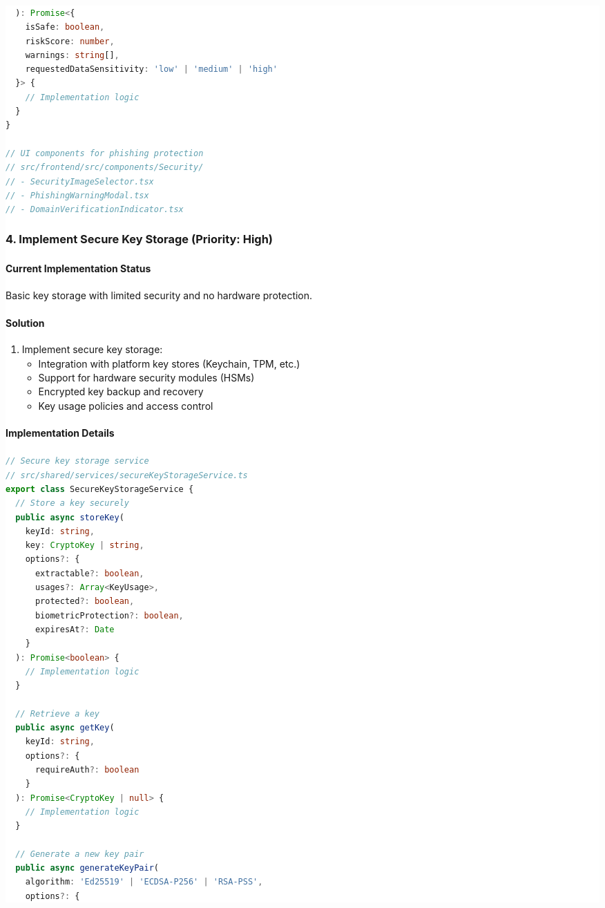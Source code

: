 ```typescript
  ): Promise<{
    isSafe: boolean,
    riskScore: number,
    warnings: string[],
    requestedDataSensitivity: 'low' | 'medium' | 'high'
  }> {
    // Implementation logic
  }
}

// UI components for phishing protection
// src/frontend/src/components/Security/
// - SecurityImageSelector.tsx
// - PhishingWarningModal.tsx
// - DomainVerificationIndicator.tsx
```

### 4. Implement Secure Key Storage (Priority: High)

#### Current Implementation Status
Basic key storage with limited security and no hardware protection.

#### Solution
1. Implement secure key storage:
   - Integration with platform key stores (Keychain, TPM, etc.)
   - Support for hardware security modules (HSMs)
   - Encrypted key backup and recovery
   - Key usage policies and access control

#### Implementation Details
```typescript
// Secure key storage service
// src/shared/services/secureKeyStorageService.ts
export class SecureKeyStorageService {
  // Store a key securely
  public async storeKey(
    keyId: string,
    key: CryptoKey | string,
    options?: {
      extractable?: boolean,
      usages?: Array<KeyUsage>,
      protected?: boolean,
      biometricProtection?: boolean,
      expiresAt?: Date
    }
  ): Promise<boolean> {
    // Implementation logic
  }
  
  // Retrieve a key
  public async getKey(
    keyId: string,
    options?: {
      requireAuth?: boolean
    }
  ): Promise<CryptoKey | null> {
    // Implementation logic
  }
  
  // Generate a new key pair
  public async generateKeyPair(
    algorithm: 'Ed25519' | 'ECDSA-P256' | 'RSA-PSS',
    options?: {
```